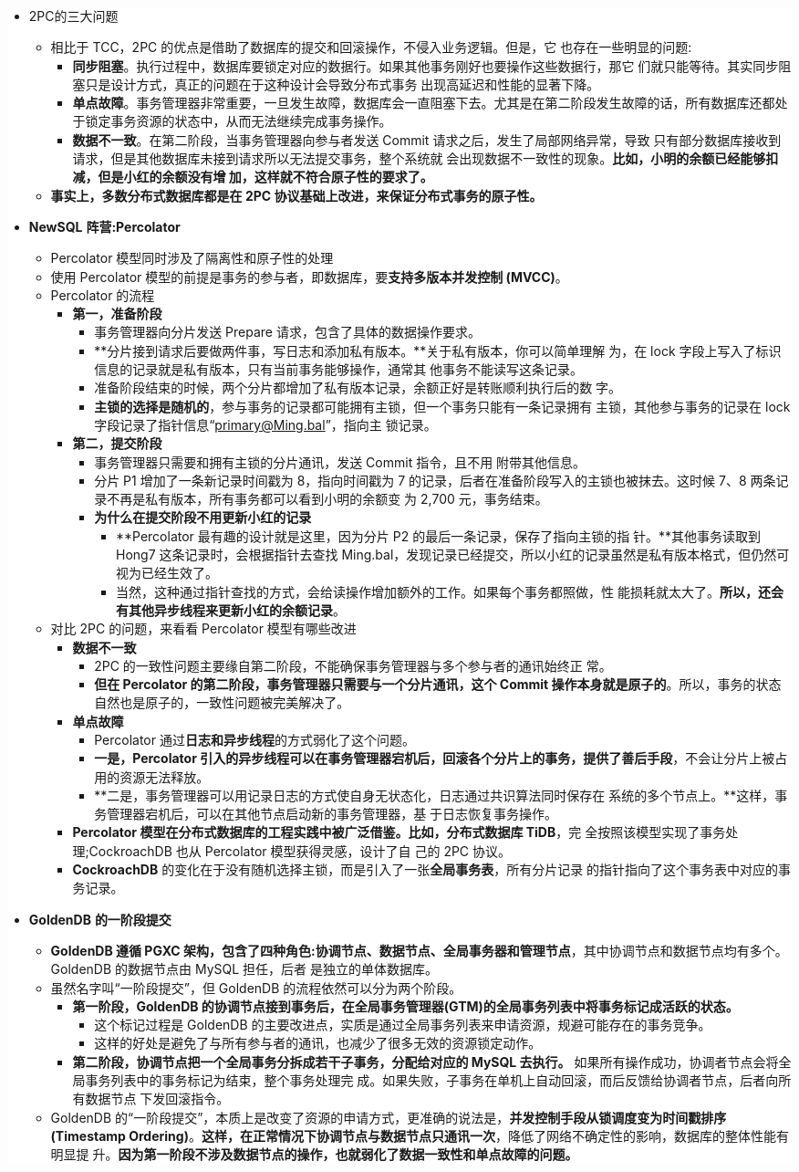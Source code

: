 - 2PC的三大问题
  - 相比于 TCC，2PC 的优点是借助了数据库的提交和回滚操作，不侵入业务逻辑。但是，它 也存在一些明显的问题:
    - **同步阻塞**。执行过程中，数据库要锁定对应的数据行。如果其他事务刚好也要操作这些数据行，那它 们就只能等待。其实同步阻塞只是设计方式，真正的问题在于这种设计会导致分布式事务 出现高延迟和性能的显著下降。
    - **单点故障**。事务管理器非常重要，一旦发生故障，数据库会一直阻塞下去。尤其是在第二阶段发生故障的话，所有数据库还都处于锁定事务资源的状态中，从而无法继续完成事务操作。
    - **数据不一致**。在第二阶段，当事务管理器向参与者发送 Commit 请求之后，发生了局部网络异常，导致 只有部分数据库接收到请求，但是其他数据库未接到请求所以无法提交事务，整个系统就 会出现数据不一致性的现象。**比如，小明的余额已经能够扣减，但是小红的余额没有增 加，这样就不符合原子性的要求了。**
  - **事实上，多数分布式数据库都是在 2PC 协议基础上改进，来保证分布式事务的原子性。**
  
- **NewSQL** **阵营:Percolator**
  - Percolator 模型同时涉及了隔离性和原子性的处理
  - 使用 Percolator 模型的前提是事务的参与者，即数据库，要**支持多版本并发控制 (MVCC)**。
  - Percolator 的流程
    - **第一，准备阶段**
      - 事务管理器向分片发送 Prepare 请求，包含了具体的数据操作要求。
      - **分片接到请求后要做两件事，写日志和添加私有版本。**关于私有版本，你可以简单理解 为，在 lock 字段上写入了标识信息的记录就是私有版本，只有当前事务能够操作，通常其 他事务不能读写这条记录。
      - 准备阶段结束的时候，两个分片都增加了私有版本记录，余额正好是转账顺利执行后的数 字。
      - **主锁的选择是随机的**，参与事务的记录都可能拥有主锁，但一个事务只能有一条记录拥有 主锁，其他参与事务的记录在 lock 字段记录了指针信息“primary@Ming.bal”，指向主 锁记录。
    - **第二，提交阶段**
      - 事务管理器只需要和拥有主锁的分片通讯，发送 Commit 指令，且不用 附带其他信息。
      - 分片 P1 增加了一条新记录时间戳为 8，指向时间戳为 7 的记录，后者在准备阶段写入的主锁也被抹去。这时候 7、8 两条记录不再是私有版本，所有事务都可以看到小明的余额变 为 2,700 元，事务结束。
      - **为什么在提交阶段不用更新小红的记录**
        - **Percolator 最有趣的设计就是这里，因为分片 P2 的最后一条记录，保存了指向主锁的指 针。**其他事务读取到 Hong7 这条记录时，会根据指针去查找 Ming.bal，发现记录已经提交，所以小红的记录虽然是私有版本格式，但仍然可视为已经生效了。
        - 当然，这种通过指针查找的方式，会给读操作增加额外的工作。如果每个事务都照做，性 能损耗就太大了。**所以，还会有其他异步线程来更新小红的余额记录**。
  - 对比 2PC 的问题，来看看 Percolator 模型有哪些改进
    - **数据不一致**
      - 2PC 的一致性问题主要缘自第二阶段，不能确保事务管理器与多个参与者的通讯始终正 常。
      - **但在 Percolator 的第二阶段，事务管理器只需要与一个分片通讯，这个 Commit 操作本身就是原子的**。所以，事务的状态自然也是原子的，一致性问题被完美解决了。
    - **单点故障**
      - Percolator 通过**日志和异步线程**的方式弱化了这个问题。
      - **一是，Percolator 引入的异步线程可以在事务管理器宕机后，回滚各个分片上的事务，提供了善后手段**，不会让分片上被占用的资源无法释放。
      - **二是，事务管理器可以用记录日志的方式使自身无状态化，日志通过共识算法同时保存在 系统的多个节点上。**这样，事务管理器宕机后，可以在其他节点启动新的事务管理器，基 于日志恢复事务操作。
    - **Percolator 模型在分布式数据库的工程实践中被广泛借鉴。比如，分布式数据库 TiDB**，完 全按照该模型实现了事务处理;CockroachDB 也从 Percolator 模型获得灵感，设计了自 己的 2PC 协议。
    - **CockroachDB** 的变化在于没有随机选择主锁，而是引入了一张**全局事务表**，所有分片记录 的指针指向了这个事务表中对应的事务记录。
  
- **GoldenDB** **的一阶段提交**
  - **GoldenDB 遵循 PGXC 架构，包含了四种角色:协调节点、数据节点、全局事务器和管理节点**，其中协调节点和数据节点均有多个。GoldenDB 的数据节点由 MySQL 担任，后者 是独立的单体数据库。
  - 虽然名字叫“一阶段提交”，但 GoldenDB 的流程依然可以分为两个阶段。
    - **第一阶段，GoldenDB 的协调节点接到事务后，在全局事务管理器(GTM)的全局事务列表中将事务标记成活跃的状态。**
      - 这个标记过程是 GoldenDB 的主要改进点，实质是通过全局事务列表来申请资源，规避可能存在的事务竞争。
      - 这样的好处是避免了与所有参与者的通讯，也减少了很多无效的资源锁定动作。
    - **第二阶段，协调节点把一个全局事务分拆成若干子事务，分配给对应的 MySQL 去执行。** 如果所有操作成功，协调者节点会将全局事务列表中的事务标记为结束，整个事务处理完 成。如果失败，子事务在单机上自动回滚，而后反馈给协调者节点，后者向所有数据节点 下发回滚指令。
  - GoldenDB 的“一阶段提交”，本质上是改变了资源的申请方式，更准确的说法是，**并发控制手段从锁调度变为时间戳排序(Timestamp Ordering)**。**这样，在正常情况下协调节点与数据节点只通讯一次**，降低了网络不确定性的影响，数据库的整体性能有明显提 升。**因为第一阶段不涉及数据节点的操作，也就弱化了数据一致性和单点故障的问题。**
  